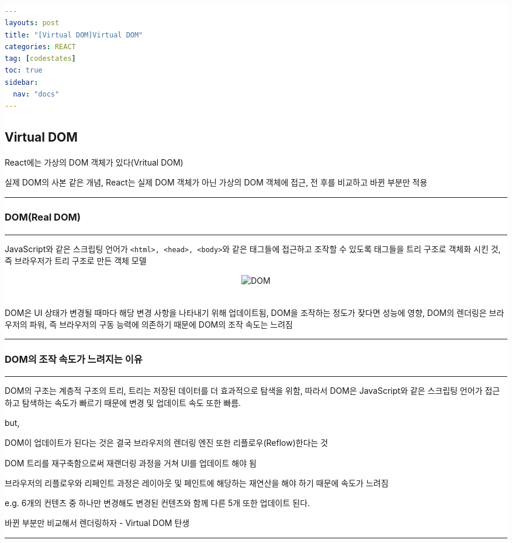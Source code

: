```yaml
---
layouts: post
title: "[Virtual DOM]Virtual DOM"
categories: REACT
tag: [codestates]
toc: true
sidebar:
  nav: "docs"
---
```


## Virtual DOM

React에는 가상의 DOM 객체가 있다(Vritual DOM)

실제 DOM의 사본 같은 개념, React는 실제 DOM 객체가 아닌 가상의 DOM 객체에 접근, 전 후를 비교하고 바뀐 부분만 적용

---

### DOM(Real DOM)

---

JavaScript와 같은 스크립팅 언어가 `<html>, <head>, <body>`와 같은 태그들에 접근하고 조작할 수 있도록 태그들을 트리 구조로 객체화 시킨 것, 즉 브라우저가 트리 구조로 만든 객체 모델

<html>
    <div style ="text-align:center">
        <img src= "https://user-images.githubusercontent.com/58800295/180721685-95fb88e0-05a3-48b5-a798-17ab95e9665f.png" alt="DOM" width="700" height="700">
    </div>
</html><br/>

DOM은 UI 상태가 변경될 때마다 해당 변경 사항을 나타내기 위해 업데이트됨, DOM을 조작하는 정도가 잦다면 성능에 영향, DOM의 렌더링은 브라우저의 파워, 즉 브라우저의 구동 능력에 의존하기 때문에 DOM의 조작 속도는 느려짐

---

### DOM의 조작 속도가 느려지는 이유

---

DOM의 구조는 계층적 구조의 트리, 트리는 저장된 데이터를 더 효과적으로 탐색을 위함, 따라서 DOM은 JavaScript와 같은 스크립팅 언어가 접근하고 탐색하는 속도가 빠르기 때문에 변경 및 업데이트 속도 또한 빠름.

but,

DOM이 업데이트가 된다는 것은 결국 브라우저의 렌더링 엔진 또한 리플로우(Reflow)한다는 것

DOM 트리를 재구축함으로써 재랜더링 과정을 거쳐 UI를 업데이트 해야 됨

브라우저의 리플로우와 리페인트 과정은 레이아웃 및 페인트에 해당하는 재연산을 해야 하기 때문에 속도가 느려짐

e.g. 6개의 컨텐츠 중 하나만 변경해도 변경된 컨텐츠와 함께 다른 5개 또한 업데이트 된다.

바뀐 부분만 비교해서 렌더링하자 - Virtual DOM 탄생

---